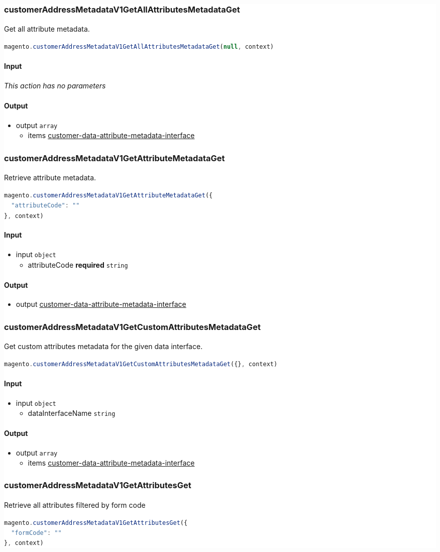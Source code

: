 ### customerAddressMetadataV1GetAllAttributesMetadataGet
Get all attribute metadata.


```js
magento.customerAddressMetadataV1GetAllAttributesMetadataGet(null, context)
```

#### Input
*This action has no parameters*

#### Output
* output `array`
  * items [customer-data-attribute-metadata-interface](#customer-data-attribute-metadata-interface)

### customerAddressMetadataV1GetAttributeMetadataGet
Retrieve attribute metadata.


```js
magento.customerAddressMetadataV1GetAttributeMetadataGet({
  "attributeCode": ""
}, context)
```

#### Input
* input `object`
  * attributeCode **required** `string`

#### Output
* output [customer-data-attribute-metadata-interface](#customer-data-attribute-metadata-interface)

### customerAddressMetadataV1GetCustomAttributesMetadataGet
Get custom attributes metadata for the given data interface.


```js
magento.customerAddressMetadataV1GetCustomAttributesMetadataGet({}, context)
```

#### Input
* input `object`
  * dataInterfaceName `string`

#### Output
* output `array`
  * items [customer-data-attribute-metadata-interface](#customer-data-attribute-metadata-interface)

### customerAddressMetadataV1GetAttributesGet
Retrieve all attributes filtered by form code


```js
magento.customerAddressMetadataV1GetAttributesGet({
  "formCode": ""
}, context)
```
